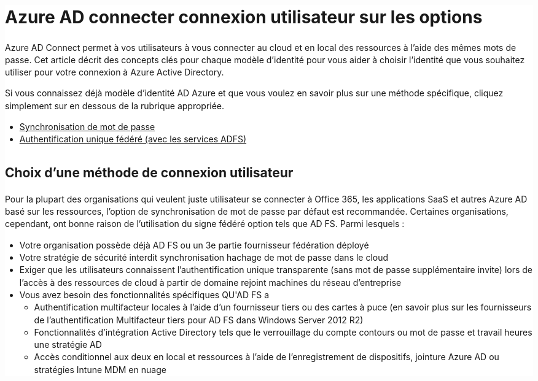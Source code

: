 <properties
    pageTitle="Azure AD Connect : Utilisateur se connecter | Microsoft Azure"
    description="Azure AD Connect utilisateur se connecter pour les paramètres personnalisés."
    services="active-directory"
    documentationCenter=""
    authors="billmath"
    manager="femila"
    editor="curtand"/>

<tags
    ms.service="active-directory"
    ms.workload="identity"
    ms.tgt_pltfrm="na"
    ms.devlang="na"
    ms.topic="article"
    ms.date="10/16/2016"
    ms.author="billmath"/>



# <a name="azure-ad-connect-user-sign-on-options"></a>Azure AD connecter connexion utilisateur sur les options

Azure AD Connect permet à vos utilisateurs à vous connecter au cloud et en local des ressources à l’aide des mêmes mots de passe. Cet article décrit des concepts clés pour chaque modèle d’identité pour vous aider à choisir l’identité que vous souhaitez utiliser pour votre connexion à Azure Active Directory.

Si vous connaissez déjà modèle d’identité AD Azure et que vous voulez en savoir plus sur une méthode spécifique, cliquez simplement sur en dessous de la rubrique appropriée.

* [Synchronisation de mot de passe](#password-synchronization)
* [Authentification unique fédéré (avec les services ADFS)](#federation-using-a-new-or-existing-ad-fs-in-windows-server-2012-r2-farm)


## <a name="choosing-a-user-sign-in-method"></a>Choix d’une méthode de connexion utilisateur
Pour la plupart des organisations qui veulent juste utilisateur se connecter à Office 365, les applications SaaS et autres Azure AD basé sur les ressources, l’option de synchronisation de mot de passe par défaut est recommandée.
Certaines organisations, cependant, ont bonne raison de l’utilisation du signe fédéré option tels que AD FS.  Parmi lesquels :

- Votre organisation possède déjà AD FS ou un 3e partie fournisseur fédération déployé
- Votre stratégie de sécurité interdit synchronisation hachage de mot de passe dans le cloud
- Exiger que les utilisateurs connaissent l’authentification unique transparente (sans mot de passe supplémentaire invite) lors de l’accès à des ressources de cloud à partir de domaine rejoint machines du réseau d’entreprise
- Vous avez besoin des fonctionnalités spécifiques QU'AD FS a
    - Authentification multifacteur locales à l’aide d’un fournisseur tiers ou des cartes à puce (en savoir plus sur les fournisseurs de l’authentification Multifacteur tiers pour AD FS dans Windows Server 2012 R2)
    - Fonctionnalités d’intégration Active Directory tels que le verrouillage du compte contours ou mot de passe et travail heures une stratégie AD
    - Accès conditionnel aux deux en local et ressources à l’aide de l’enregistrement de dispositifs, jointure Azure AD ou stratégies Intune MDM en nuage
